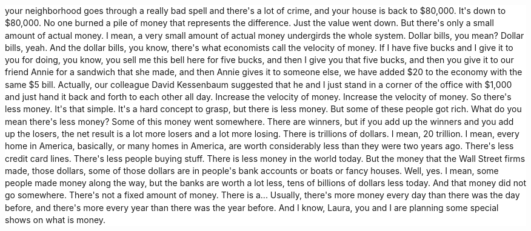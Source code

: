 your neighborhood goes through a really bad spell
and there's a lot of crime,
and your house is back to $80,000.
It's down to $80,000.
No one burned a pile of money
that represents the difference.
Just the value went down.
But there's only a small amount of actual money.
I mean, a very small amount of actual money
undergirds the whole system.
Dollar bills, you mean? Dollar bills, yeah.
And the dollar bills, you know,
there's what economists call the velocity of money.
If I have five bucks and I give it to you for doing,
you know, you sell me this bell here for five bucks,
and then I give you that five bucks,
and then you give it to our friend Annie
for a sandwich that she made,
and then Annie gives it to someone else,
we have added $20 to the economy
with the same $5 bill.
Actually, our colleague David Kessenbaum
suggested that he and I just stand
in a corner of the office with $1,000
and just hand it back and forth to each other all day.
Increase the velocity of money.
Increase the velocity of money.
So there's less money.
It's that simple.
It's a hard concept to grasp,
but there is less money.
But some of these people got rich.
What do you mean there's less money?
Some of this money went somewhere.
There are winners,
but if you add up the winners
and you add up the losers,
the net result is a lot more losers
and a lot more losing.
There is trillions of dollars.
I mean, 20 trillion.
I mean, every home in America, basically,
or many homes in America,
are worth considerably less than they were two years ago.
There's less credit card lines.
There's less people buying stuff.
There is less money in the world today.
But the money that the Wall Street firms made,
those dollars, some of those dollars
are in people's bank accounts
or boats or fancy houses.
Well, yes.
I mean, some people made money along the way,
but the banks are worth a lot less,
tens of billions of dollars less today.
And that money did not go somewhere.
There's not a fixed amount of money.
There is a...
Usually, there's more money every day
than there was the day before,
and there's more every year
than there was the year before.
And I know, Laura, you and I are planning
some special shows on what is money.